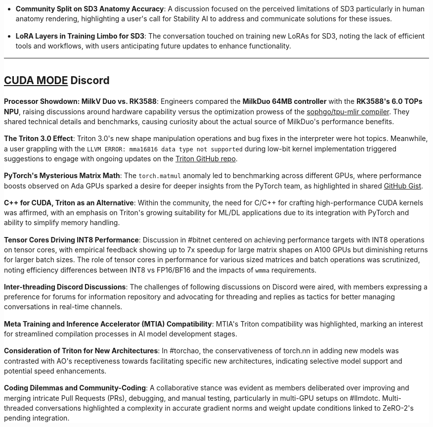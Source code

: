 - **Community Split on SD3 Anatomy Accuracy**: A discussion focused on the perceived limitations of SD3 particularly in human anatomy rendering, highlighting a user's call for Stability AI to address and communicate solutions for these issues.

- **LoRA Layers in Training Limbo for SD3**: The conversation touched on training new LoRAs for SD3, noting the lack of efficient tools and workflows, with users anticipating future updates to enhance functionality.



---



## [CUDA MODE](https://discord.com/channels/1189498204333543425) Discord

**Processor Showdown: MilkV Duo vs. RK3588**: Engineers compared the **MilkDuo 64MB controller** with the **RK3588's 6.0 TOPs NPU**, raising discussions around hardware capability versus the optimization prowess of the [sophgo/tpu-mlir compiler](https://github.com/sophgo/tpu-mlir). They shared technical details and benchmarks, causing curiosity about the actual source of MilkDuo's performance benefits.

**The Triton 3.0 Effect**: Triton 3.0's new shape manipulation operations and bug fixes in the interpreter were hot topics. Meanwhile, a user grappling with the `LLVM ERROR: mma16816 data type not supported` during low-bit kernel implementation triggered suggestions to engage with ongoing updates on the [Triton GitHub repo](https://github.com/triton-lang/triton/issues/2113).

**PyTorch's Mysterious Matrix Math**: The `torch.matmul` anomaly led to benchmarking across different GPUs, where performance boosts observed on Ada GPUs sparked a desire for deeper insights from the PyTorch team, as highlighted in shared [GitHub Gist](https://gist.github.com/mobicham/ab439330b4fb9c6f1d4086e54e4142c0).

**C++ for CUDA, Triton as an Alternative**: Within the community, the need for C/C++ for crafting high-performance CUDA kernels was affirmed, with an emphasis on Triton's growing suitability for ML/DL applications due to its integration with PyTorch and ability to simplify memory handling.

**Tensor Cores Driving INT8 Performance**: Discussion in #bitnet centered on achieving performance targets with INT8 operations on tensor cores, with empirical feedback showing up to 7x speedup for large matrix shapes on A100 GPUs but diminishing returns for larger batch sizes. The role of tensor cores in performance for various sized matrices and batch operations was scrutinized, noting efficiency differences between INT8 vs FP16/BF16 and the impacts of `wmma` requirements.

**Inter-threading Discord Discussions**: The challenges of following discussions on Discord were aired, with members expressing a preference for forums for information repository and advocating for threading and replies as tactics for better managing conversations in real-time channels. 

**Meta Training and Inference Accelerator (MTIA) Compatibility**: MTIA's Triton compatibility was highlighted, marking an interest for streamlined compilation processes in AI model development stages.

**Consideration of Triton for New Architectures**: In #torchao, the conservativeness of torch.nn in adding new models was contrasted with AO's receptiveness towards facilitating specific new architectures, indicating selective model support and potential speed enhancements.

**Coding Dilemmas and Community-Coding**: A collaborative stance was evident as members deliberated over improving and merging intricate Pull Requests (PRs), debugging, and manual testing, particularly in multi-GPU setups on #llmdotc. Multi-threaded conversations highlighted a complexity in accurate gradient norms and weight update conditions linked to ZeRO-2's pending integration.
